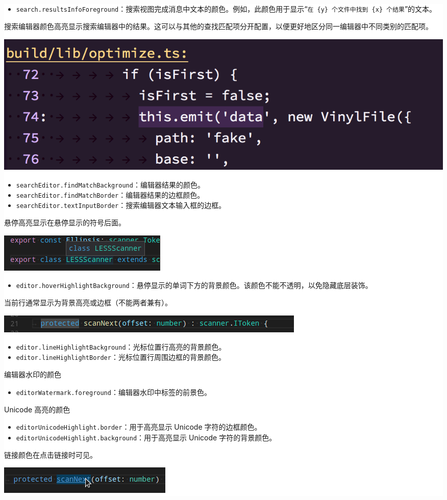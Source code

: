 - `search.resultsInfoForeground`：搜索视图完成消息中文本的颜色。例如，此颜色用于显示“`在 {y} 个文件中找到 {x} 个结果`”的文本。

搜索编辑器颜色高亮显示搜索编辑器中的结果。这可以与其他的查找匹配项分开配置，以便更好地区分同一编辑器中不同类别的匹配项。

![Search Editor Matches](LV07-主题颜色/img/searchEditorMatches.png)

- `searchEditor.findMatchBackground`：编辑器结果的颜色。
- `searchEditor.findMatchBorder`：编辑器结果的边框颜色。
- `searchEditor.textInputBorder`：搜索编辑器文本输入框的边框。

悬停高亮显示在悬停显示的符号后面。

![Hover Highlight](LV07-主题颜色/img/hoverhighlight.png)

- `editor.hoverHighlightBackground`：悬停显示的单词下方的背景颜色。该颜色不能不透明，以免隐藏底层装饰。

当前行通常显示为背景高亮或边框（不能两者兼有）。

![Line Highlight](LV07-主题颜色/img/line.png)

- `editor.lineHighlightBackground`：光标位置行高亮的背景颜色。
- `editor.lineHighlightBorder`：光标位置行周围边框的背景颜色。

编辑器水印的颜色

- `editorWatermark.foreground`：编辑器水印中标签的前景色。

Unicode 高亮的颜色

- `editorUnicodeHighlight.border`：用于高亮显示 Unicode 字符的边框颜色。
- `editorUnicodeHighlight.background`：用于高亮显示 Unicode 字符的背景颜色。

链接颜色在点击链接时可见。

![Link](LV07-主题颜色/img/link.png)

